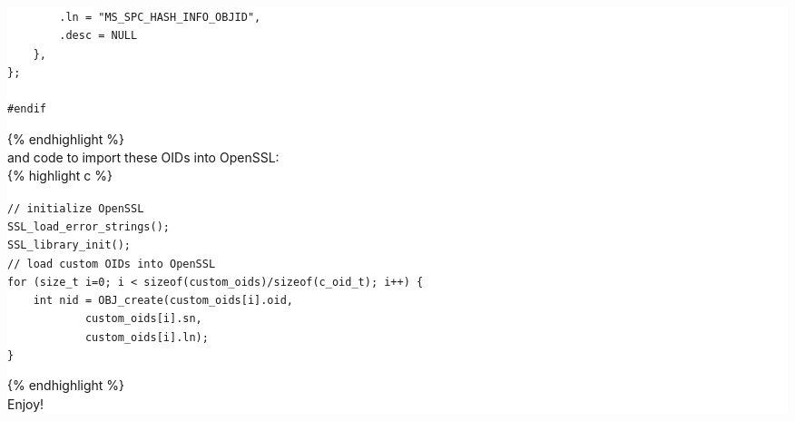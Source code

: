             .ln = "MS_SPC_HASH_INFO_OBJID",
            .desc = NULL
        },
    };
    
    #endif  

{% endhighlight %}
<br/>
and code to import these OIDs into OpenSSL:  
{% highlight c %}

    // initialize OpenSSL
    SSL_load_error_strings();
    SSL_library_init();
    // load custom OIDs into OpenSSL
    for (size_t i=0; i < sizeof(custom_oids)/sizeof(c_oid_t); i++) {
        int nid = OBJ_create(custom_oids[i].oid,
                custom_oids[i].sn,
                custom_oids[i].ln);
    }

{% endhighlight %}
<br/>
Enjoy!
